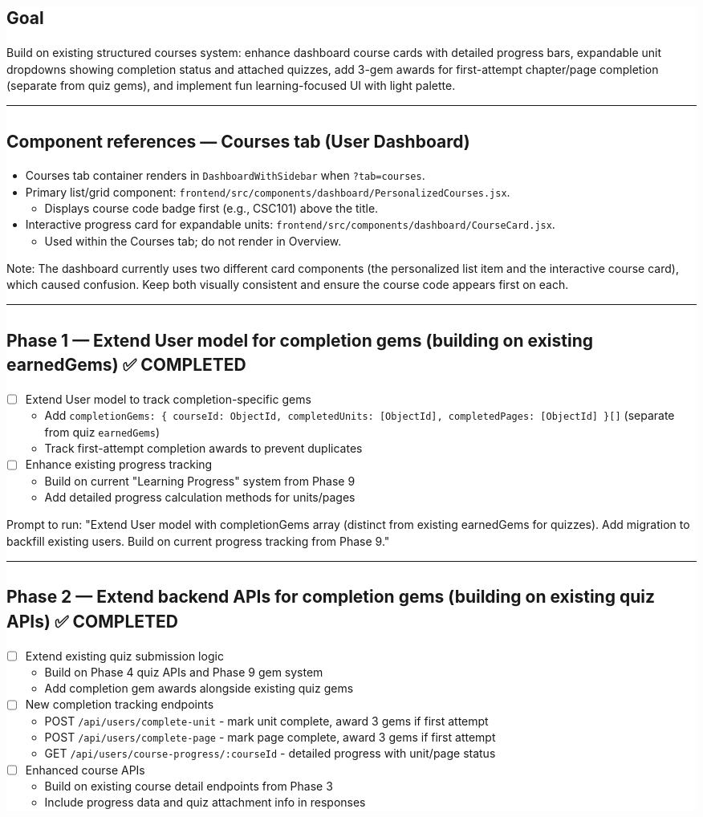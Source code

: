 ## Goal
Build on existing structured courses system: enhance dashboard course cards with detailed progress bars, expandable unit dropdowns showing completion status and attached quizzes, add 3-gem awards for first-attempt chapter/page completion (separate from quiz gems), and implement fun learning-focused UI with light palette.

---

## Component references — Courses tab (User Dashboard)
- Courses tab container renders in `DashboardWithSidebar` when `?tab=courses`.
- Primary list/grid component: `frontend/src/components/dashboard/PersonalizedCourses.jsx`.
  - Displays course code badge first (e.g., CSC101) above the title.
- Interactive progress card for expandable units: `frontend/src/components/dashboard/CourseCard.jsx`.
  - Used within the Courses tab; do not render in Overview.

Note: The dashboard currently uses two different card components (the personalized list item and the interactive course card), which caused confusion. Keep both visually consistent and ensure the course code appears first on each.

---

## Phase 1 — Extend User model for completion gems (building on existing earnedGems) ✅ COMPLETED
- [ ] Extend User model to track completion-specific gems
  - Add `completionGems: { courseId: ObjectId, completedUnits: [ObjectId], completedPages: [ObjectId] }[]` (separate from quiz `earnedGems`)
  - Track first-attempt completion awards to prevent duplicates
- [ ] Enhance existing progress tracking
  - Build on current "Learning Progress" system from Phase 9
  - Add detailed progress calculation methods for units/pages

Prompt to run:
"Extend User model with completionGems array (distinct from existing earnedGems for quizzes). Add migration to backfill existing users. Build on current progress tracking from Phase 9."

---

## Phase 2 — Extend backend APIs for completion gems (building on existing quiz APIs) ✅ COMPLETED
- [ ] Extend existing quiz submission logic
  - Build on Phase 4 quiz APIs and Phase 9 gem system
  - Add completion gem awards alongside existing quiz gems
- [ ] New completion tracking endpoints
  - POST `/api/users/complete-unit` - mark unit complete, award 3 gems if first attempt
  - POST `/api/users/complete-page` - mark page complete, award 3 gems if first attempt
  - GET `/api/users/course-progress/:courseId` - detailed progress with unit/page status
- [ ] Enhanced course APIs
  - Build on existing course detail endpoints from Phase 3
  - Include progress data and quiz attachment info in responses
